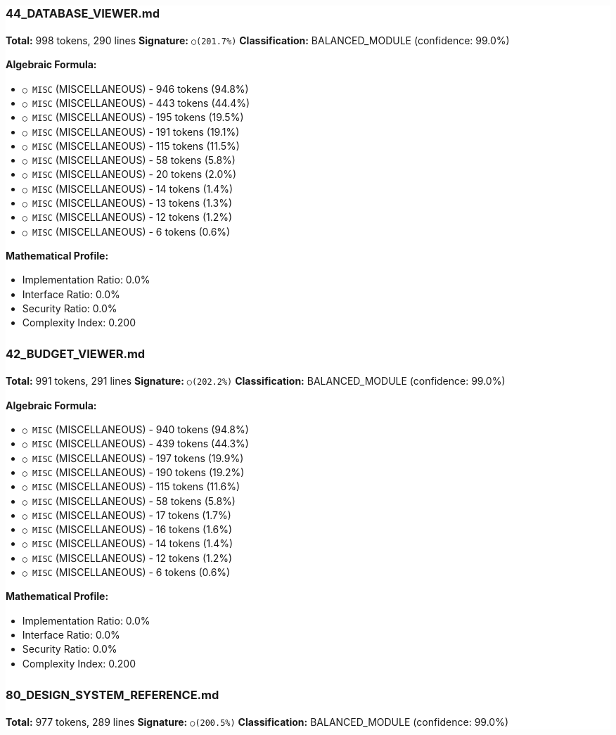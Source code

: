 ### 44_DATABASE_VIEWER.md
**Total:** 998 tokens, 290 lines
**Signature:** `○(201.7%)`
**Classification:** BALANCED_MODULE (confidence: 99.0%)

**Algebraic Formula:**
- `○ MISC` (MISCELLANEOUS) - 946 tokens (94.8%)
- `○ MISC` (MISCELLANEOUS) - 443 tokens (44.4%)
- `○ MISC` (MISCELLANEOUS) - 195 tokens (19.5%)
- `○ MISC` (MISCELLANEOUS) - 191 tokens (19.1%)
- `○ MISC` (MISCELLANEOUS) - 115 tokens (11.5%)
- `○ MISC` (MISCELLANEOUS) - 58 tokens (5.8%)
- `○ MISC` (MISCELLANEOUS) - 20 tokens (2.0%)
- `○ MISC` (MISCELLANEOUS) - 14 tokens (1.4%)
- `○ MISC` (MISCELLANEOUS) - 13 tokens (1.3%)
- `○ MISC` (MISCELLANEOUS) - 12 tokens (1.2%)
- `○ MISC` (MISCELLANEOUS) - 6 tokens (0.6%)

**Mathematical Profile:**
- Implementation Ratio: 0.0%
- Interface Ratio: 0.0%
- Security Ratio: 0.0%
- Complexity Index: 0.200

### 42_BUDGET_VIEWER.md
**Total:** 991 tokens, 291 lines
**Signature:** `○(202.2%)`
**Classification:** BALANCED_MODULE (confidence: 99.0%)

**Algebraic Formula:**
- `○ MISC` (MISCELLANEOUS) - 940 tokens (94.8%)
- `○ MISC` (MISCELLANEOUS) - 439 tokens (44.3%)
- `○ MISC` (MISCELLANEOUS) - 197 tokens (19.9%)
- `○ MISC` (MISCELLANEOUS) - 190 tokens (19.2%)
- `○ MISC` (MISCELLANEOUS) - 115 tokens (11.6%)
- `○ MISC` (MISCELLANEOUS) - 58 tokens (5.8%)
- `○ MISC` (MISCELLANEOUS) - 17 tokens (1.7%)
- `○ MISC` (MISCELLANEOUS) - 16 tokens (1.6%)
- `○ MISC` (MISCELLANEOUS) - 14 tokens (1.4%)
- `○ MISC` (MISCELLANEOUS) - 12 tokens (1.2%)
- `○ MISC` (MISCELLANEOUS) - 6 tokens (0.6%)

**Mathematical Profile:**
- Implementation Ratio: 0.0%
- Interface Ratio: 0.0%
- Security Ratio: 0.0%
- Complexity Index: 0.200

### 80_DESIGN_SYSTEM_REFERENCE.md
**Total:** 977 tokens, 289 lines
**Signature:** `○(200.5%)`
**Classification:** BALANCED_MODULE (confidence: 99.0%)
